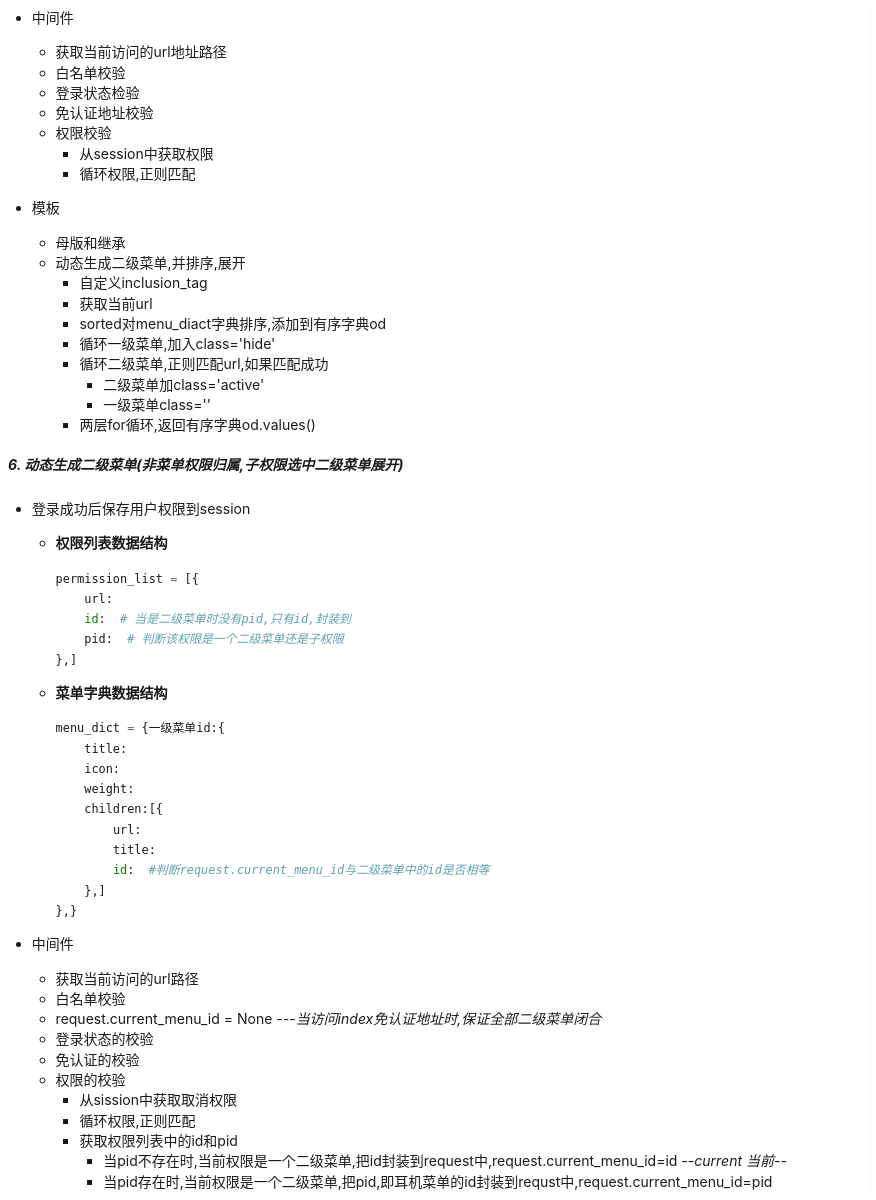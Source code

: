- 中间件

  - 获取当前访问的url地址路径
  - 白名单校验
  - 登录状态检验
  - 免认证地址校验
  - 权限校验
    - 从session中获取权限
    - 循环权限,正则匹配

- 模板
  - 母版和继承
  - 动态生成二级菜单,并排序,展开
    - 自定义inclusion_tag
    - 获取当前url
    - sorted对menu_diact字典排序,添加到有序字典od
    - 循环一级菜单,加入class='hide'
    - 循环二级菜单,正则匹配url,如果匹配成功
      - 二级菜单加class='active'
      - 一级菜单class=''
    - 两层for循环,返回有序字典od.values()

##### 6. 动态生成二级菜单(非菜单权限归属,子权限选中二级菜单展开)

- 登录成功后保存用户权限到session

  - **权限列表数据结构**

    ```python
    permission_list = [{
    	url:
    	id:  # 当是二级菜单时没有pid,只有id,封装到
    	pid:  # 判断该权限是一个二级菜单还是子权限
    },]
    ```

  - **菜单字典数据结构**

    ```python
    menu_dict = {一级菜单id:{
    	title:
    	icon:
    	weight:
    	children:[{
    		url:
    		title:
    		id:  #判断request.current_menu_id与二级菜单中的id是否相等
    	},]
    },}
    ```

- 中间件

  - 获取当前访问的url路径
  - 白名单校验
  - request.current_menu_id  = None   *---当访问index免认证地址时,保证全部二级菜单闭合*
  - 登录状态的校验
  - 免认证的校验
  - 权限的校验
    - 从sission中获取取消权限
    - 循环权限,正则匹配
    - 获取权限列表中的id和pid
      - 当pid不存在时,当前权限是一个二级菜单,把id封装到request中,request.current_menu_id=id  *--current 当前--*
      - 当pid存在时,当前权限是一个二级菜单,把pid,即耳机菜单的id封装到requst中,request.current_menu_id=pid
